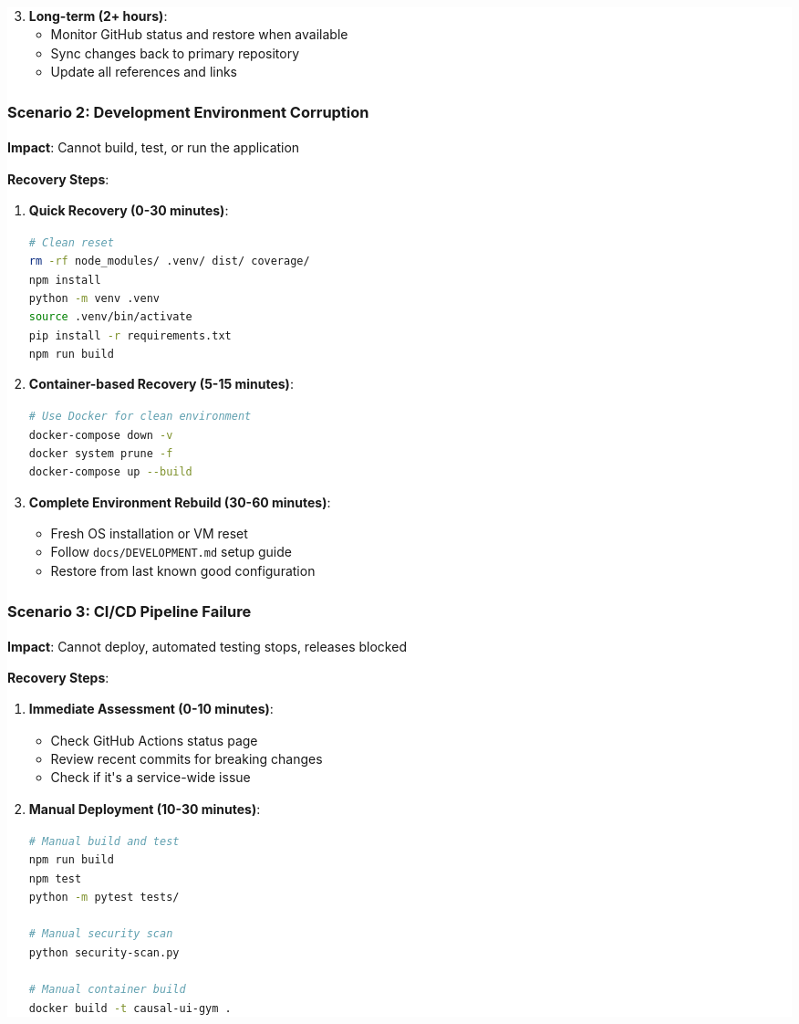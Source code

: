 3. **Long-term (2+ hours)**:
   - Monitor GitHub status and restore when available
   - Sync changes back to primary repository
   - Update all references and links

### Scenario 2: Development Environment Corruption

**Impact**: Cannot build, test, or run the application

**Recovery Steps**:
1. **Quick Recovery (0-30 minutes)**:
   ```bash
   # Clean reset
   rm -rf node_modules/ .venv/ dist/ coverage/
   npm install
   python -m venv .venv
   source .venv/bin/activate
   pip install -r requirements.txt
   npm run build
   ```

2. **Container-based Recovery (5-15 minutes)**:
   ```bash
   # Use Docker for clean environment
   docker-compose down -v
   docker system prune -f
   docker-compose up --build
   ```

3. **Complete Environment Rebuild (30-60 minutes)**:
   - Fresh OS installation or VM reset
   - Follow `docs/DEVELOPMENT.md` setup guide
   - Restore from last known good configuration

### Scenario 3: CI/CD Pipeline Failure

**Impact**: Cannot deploy, automated testing stops, releases blocked

**Recovery Steps**:
1. **Immediate Assessment (0-10 minutes)**:
   - Check GitHub Actions status page
   - Review recent commits for breaking changes
   - Check if it's a service-wide issue

2. **Manual Deployment (10-30 minutes)**:
   ```bash
   # Manual build and test
   npm run build
   npm test
   python -m pytest tests/
   
   # Manual security scan
   python security-scan.py
   
   # Manual container build
   docker build -t causal-ui-gym .
   ```
